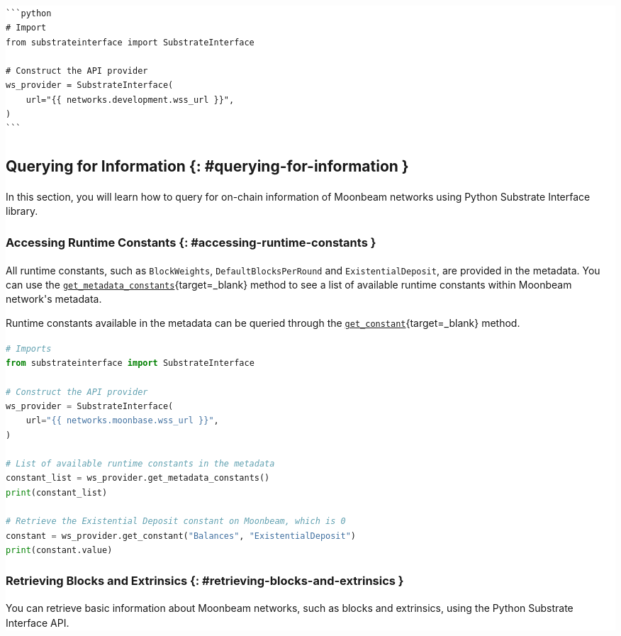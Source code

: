     ```python
    # Import
    from substrateinterface import SubstrateInterface

    # Construct the API provider
    ws_provider = SubstrateInterface(
        url="{{ networks.development.wss_url }}",
    )   
    ```

## Querying for Information {: #querying-for-information }

In this section, you will learn how to query for on-chain information of Moonbeam networks using Python Substrate Interface library. 

### Accessing Runtime Constants {: #accessing-runtime-constants }

All runtime constants, such as `BlockWeights`, `DefaultBlocksPerRound` and `ExistentialDeposit`, are provided in the metadata. You can use the [`get_metadata_constants`](https://polkascan.github.io/py-substrate-interface/#substrateinterface.SubstrateInterface.get_metadata_constants){target=_blank} method to see a list of available runtime constants within Moonbeam network's metadata. 

Runtime constants available in the metadata can be queried through the [`get_constant`](https://polkascan.github.io/py-substrate-interface/#substrateinterface.SubstrateInterface.get_constant){target=_blank} method.

```python
# Imports
from substrateinterface import SubstrateInterface

# Construct the API provider
ws_provider = SubstrateInterface(
    url="{{ networks.moonbase.wss_url }}",
)   

# List of available runtime constants in the metadata
constant_list = ws_provider.get_metadata_constants()
print(constant_list)

# Retrieve the Existential Deposit constant on Moonbeam, which is 0
constant = ws_provider.get_constant("Balances", "ExistentialDeposit")
print(constant.value)

```
### Retrieving Blocks and Extrinsics {: #retrieving-blocks-and-extrinsics }

You can retrieve basic information about Moonbeam networks, such as blocks and extrinsics, using the Python Substrate Interface API. 
